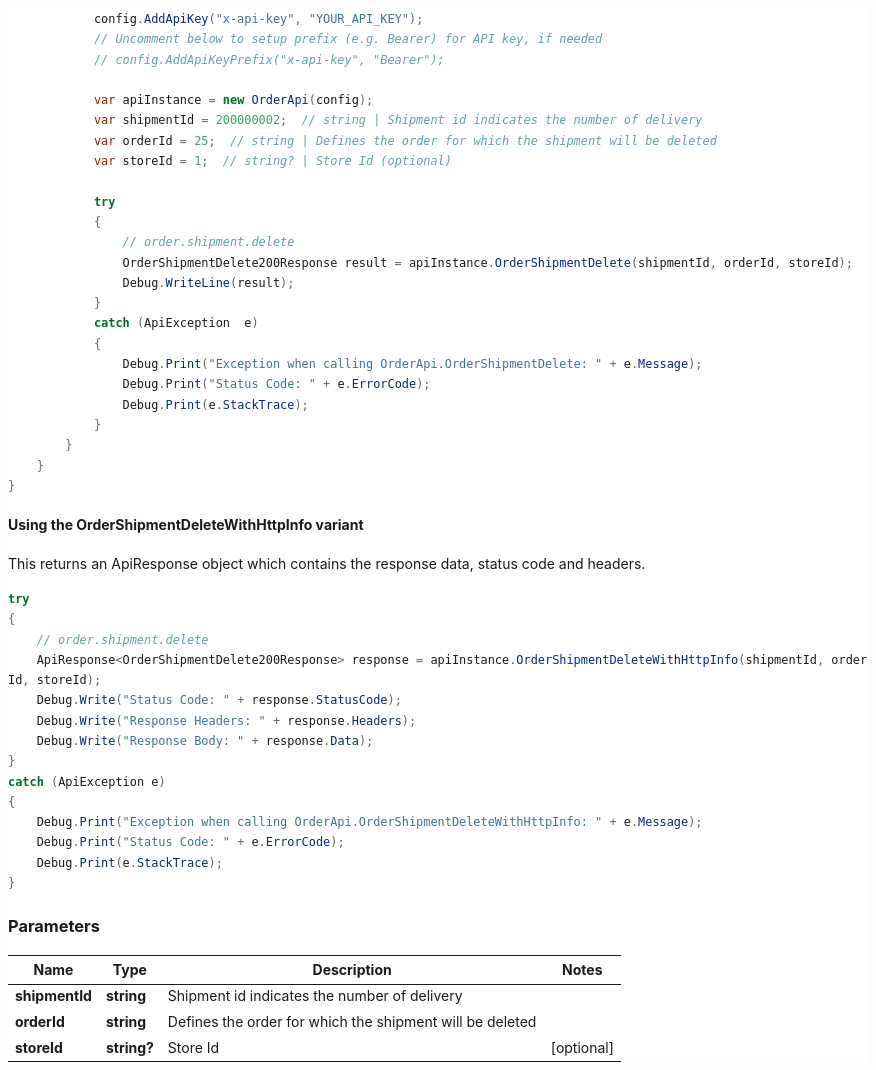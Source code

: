 ```csharp
            config.AddApiKey("x-api-key", "YOUR_API_KEY");
            // Uncomment below to setup prefix (e.g. Bearer) for API key, if needed
            // config.AddApiKeyPrefix("x-api-key", "Bearer");

            var apiInstance = new OrderApi(config);
            var shipmentId = 200000002;  // string | Shipment id indicates the number of delivery
            var orderId = 25;  // string | Defines the order for which the shipment will be deleted
            var storeId = 1;  // string? | Store Id (optional) 

            try
            {
                // order.shipment.delete
                OrderShipmentDelete200Response result = apiInstance.OrderShipmentDelete(shipmentId, orderId, storeId);
                Debug.WriteLine(result);
            }
            catch (ApiException  e)
            {
                Debug.Print("Exception when calling OrderApi.OrderShipmentDelete: " + e.Message);
                Debug.Print("Status Code: " + e.ErrorCode);
                Debug.Print(e.StackTrace);
            }
        }
    }
}
```

#### Using the OrderShipmentDeleteWithHttpInfo variant
This returns an ApiResponse object which contains the response data, status code and headers.

```csharp
try
{
    // order.shipment.delete
    ApiResponse<OrderShipmentDelete200Response> response = apiInstance.OrderShipmentDeleteWithHttpInfo(shipmentId, orderId, storeId);
    Debug.Write("Status Code: " + response.StatusCode);
    Debug.Write("Response Headers: " + response.Headers);
    Debug.Write("Response Body: " + response.Data);
}
catch (ApiException e)
{
    Debug.Print("Exception when calling OrderApi.OrderShipmentDeleteWithHttpInfo: " + e.Message);
    Debug.Print("Status Code: " + e.ErrorCode);
    Debug.Print(e.StackTrace);
}
```

### Parameters

| Name | Type | Description | Notes |
|------|------|-------------|-------|
| **shipmentId** | **string** | Shipment id indicates the number of delivery |  |
| **orderId** | **string** | Defines the order for which the shipment will be deleted |  |
| **storeId** | **string?** | Store Id | [optional]  |
